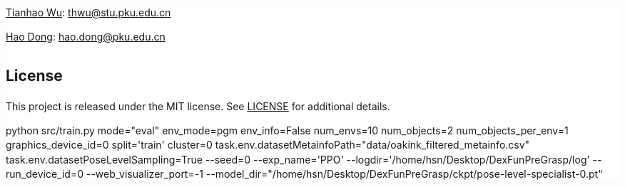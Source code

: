 [Tianhao Wu](https://tianhaowuhz.github.io/): [thwu@stu.pku.edu.cn](mailto:thwu@stu.pku.edu.cn)

[Hao Dong](https://zsdonghao.github.io/): [hao.dong@pku.edu.cn](mailto:hao.dong@pku.edu.cn)

## License
This project is released under the MIT license. See [LICENSE](LICENSE) for additional details.








python src/train.py mode="eval" env_mode=pgm env_info=False num_envs=10 num_objects=2 num_objects_per_env=1 graphics_device_id=0 split='train' cluster=0 task.env.datasetMetainfoPath="data/oakink_filtered_metainfo.csv" task.env.datasetPoseLevelSampling=True --seed=0 --exp_name='PPO' --logdir='/home/hsn/Desktop/DexFunPreGrasp/log' --run_device_id=0 --web_visualizer_port=-1 --model_dir="/home/hsn/Desktop/DexFunPreGrasp/ckpt/pose-level-specialist-0.pt"








